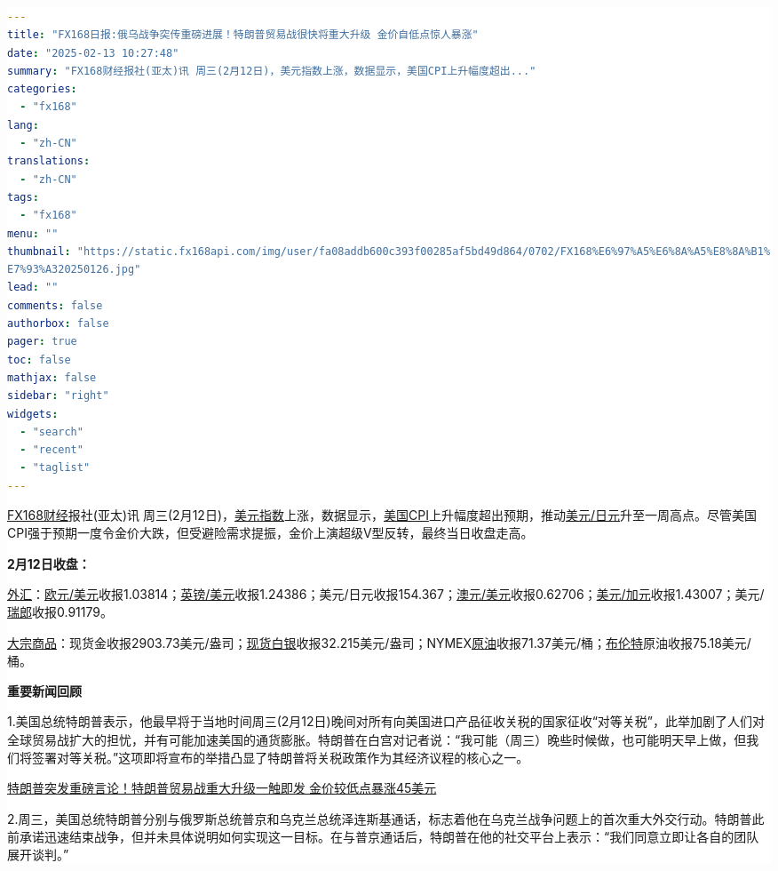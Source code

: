 ```yaml
---
title: "FX168日报:俄乌战争突传重磅进展！特朗普贸易战很快将重大升级 金价自低点惊人暴涨"
date: "2025-02-13 10:27:48"
summary: "FX168财经报社(亚太)讯 周三(2月12日)，美元指数上涨，数据显示，美国CPI上升幅度超出..."
categories:
  - "fx168"
lang:
  - "zh-CN"
translations:
  - "zh-CN"
tags:
  - "fx168"
menu: ""
thumbnail: "https://static.fx168api.com/img/user/fa08addb600c393f00285af5bd49d864/0702/FX168%E6%97%A5%E6%8A%A5%E8%8A%B1%E7%93%A320250126.jpg"
lead: ""
comments: false
authorbox: false
pager: true
toc: false
mathjax: false
sidebar: "right"
widgets:
  - "search"
  - "recent"
  - "taglist"
---
```


[FX168财经](https://www.fx168news.com/)报社(亚太)讯 周三(2月12日)，[美元指数](https://www.fx168news.com/quote/DINIW)上涨，数据显示，[美国CPI](https://www.fx168news.com/data/global/8637)上升幅度超出预期，推动[美元/日元](https://www.fx168news.com/quote/FESJPY)升至一周高点。尽管美国CPI强于预期一度令金价大跌，但受避险需求提振，金价上演超级V型反转，最终当日收盘走高。

**2月12日收盘：**

[外汇](https://www.fx168news.com/info/001004)：[欧元/美元](https://www.fx168news.com/quote/FESEUR)收报1.03814；[英镑/美元](https://www.fx168news.com/quote/FESGBP)收报1.24386；美元/日元收报154.367；[澳元/美元](https://www.fx168news.com/quote/FESAUD)收报0.62706；[美元/加元](https://www.fx168news.com/quote/FESCAD)收报1.43007；美元/[瑞郎](https://www.fx168news.com/quote/FESCHF)收报0.91179。

[大宗商品](https://www.fx168news.com/info/001006)：现货金收报2903.73美元/盎司；[现货白银](https://www.fx168news.com/quote/FEAGUS)收报32.215美元/盎司；NYMEX[原油](https://www.fx168news.com/info/001006/001006001)收报71.37美元/桶；[布伦特](https://www.fx168news.com/quote/MTUKOB)原油收报75.18美元/桶。

**重要新闻回顾**

1.美国总统特朗普表示，他最早将于当地时间周三(2月12日)晚间对所有向美国进口产品征收关税的国家征收“对等关税”，此举加剧了人们对全球贸易战扩大的担忧，并有可能加速美国的通货膨胀。特朗普在白宫对记者说：“我可能（周三）晚些时候做，也可能明天早上做，但我们将签署对等关税。”这项即将宣布的举措凸显了特朗普将关税政策作为其经济议程的核心之一。

[特朗普突发重磅言论！特朗普贸易战重大升级一触即发 金价较低点暴涨45美元](https://www.fx168news.com/article/834388)

2.周三，美国总统特朗普分别与俄罗斯总统普京和乌克兰总统泽连斯基通话，标志着他在乌克兰战争问题上的首次重大外交行动。特朗普此前承诺迅速结束战争，但并未具体说明如何实现这一目标。在与普京通话后，特朗普在他的社交平台上表示：“我们同意立即让各自的团队展开谈判。”
